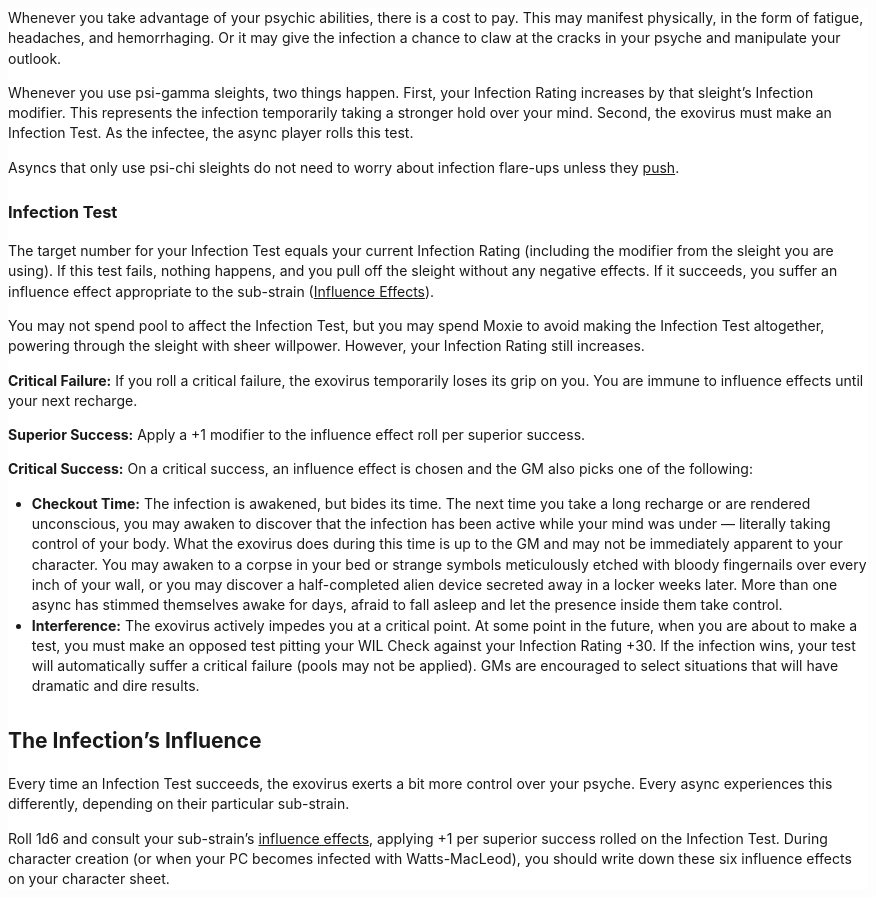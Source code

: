 Whenever you take advantage of your psychic abilities, there is a cost to pay. This may manifest physically, in the form of fatigue, headaches, and hemorrhaging. Or it may give the infection a chance to claw at the cracks in your psyche and manipulate your outlook.

Whenever you use psi-gamma sleights, two things happen. First, your Infection Rating increases by that sleight’s Infection modifier. This represents the infection temporarily taking a stronger hold over your mind. Second, the exovirus must make an Infection Test. As the infectee, the async player rolls this test.

Asyncs that only use psi-chi sleights do not need to worry about infection flare-ups unless they [push](../14/04-using-psi.md#pushing-sleights).

### Infection Test

The target number for your Infection Test equals your current Infection Rating (including the modifier from the sleight you are using). If this test fails, nothing happens, and you pull off the sleight without any negative effects. If it succeeds, you suffer an influence effect appropriate to the sub-strain ([Influence Effects](../14/05-influence-effects.md)).

You may not spend pool to affect the Infection Test, but you may spend Moxie to avoid making the Infection Test altogether, powering through the sleight with sheer willpower. However, your Infection Rating still increases.

**Critical Failure:** If you roll a critical failure, the exovirus temporarily loses its grip on you. You are immune to influence effects until your next recharge.

**Superior Success:** Apply a +1 modifier to the influence effect roll per superior success.

**Critical Success:** On a critical success, an influence effect is chosen and the GM also picks one of the following:

- **Checkout Time:** The infection is awakened, but bides its time. The next time you take a long recharge or are rendered unconscious, you may awaken to discover that the infection has been active while your mind was under — literally taking control of your body. What the exovirus does during this time is up to the GM and may not be immediately apparent to your character. You may awaken to a corpse in your bed or strange symbols meticulously etched with bloody fingernails over every inch of your wall, or you may discover a half-completed alien device secreted away in a locker weeks later. More than one async has stimmed themselves awake for days, afraid to fall asleep and let the presence inside them take control.
- **Interference:** The exovirus actively impedes you at a critical point. At some point in the future, when you are about to make a test, you must make an opposed test pitting your WIL Check against your Infection Rating +30. If the infection wins, your test will automatically suffer a critical failure (pools may not be applied). GMs are encouraged to select situations that will have dramatic and dire results.

## The Infection’s Influence

Every time an Infection Test succeeds, the exovirus exerts a bit more control over your psyche. Every async experiences this differently, depending on their particular sub-strain.

Roll 1d6 and consult your sub-strain’s [influence effects](../14/05-influence-effects.md), applying +1 per superior success rolled on the Infection Test. During character creation (or when your PC becomes infected with Watts-MacLeod), you should write down these six influence effects on your character sheet.
